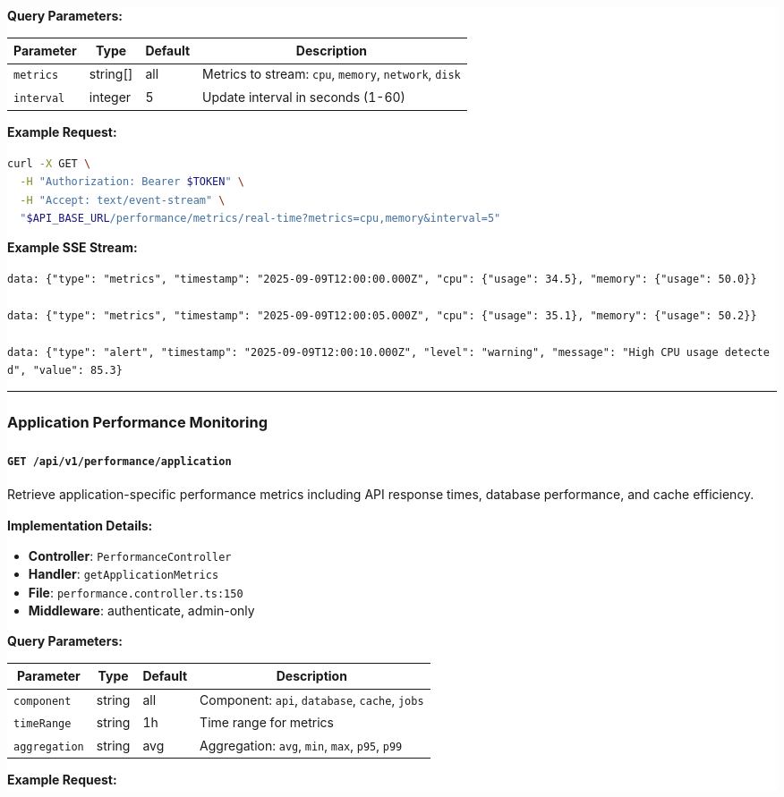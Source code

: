 **Query Parameters:**

| Parameter | Type | Default | Description |
|-----------|------|---------|-------------|
| `metrics` | string[] | all | Metrics to stream: `cpu`, `memory`, `network`, `disk` |
| `interval` | integer | 5 | Update interval in seconds (1-60) |

**Example Request:**

```bash
curl -X GET \
  -H "Authorization: Bearer $TOKEN" \
  -H "Accept: text/event-stream" \
  "$API_BASE_URL/performance/metrics/real-time?metrics=cpu,memory&interval=5"
```

**Example SSE Stream:**

```
data: {"type": "metrics", "timestamp": "2025-09-09T12:00:00.000Z", "cpu": {"usage": 34.5}, "memory": {"usage": 50.0}}

data: {"type": "metrics", "timestamp": "2025-09-09T12:00:05.000Z", "cpu": {"usage": 35.1}, "memory": {"usage": 50.2}}

data: {"type": "alert", "timestamp": "2025-09-09T12:00:10.000Z", "level": "warning", "message": "High CPU usage detected", "value": 85.3}
```

---

### Application Performance Monitoring

#### `GET /api/v1/performance/application`

Retrieve application-specific performance metrics including API response times, database performance, and cache efficiency.

**Implementation Details:**
- **Controller**: `PerformanceController`
- **Handler**: `getApplicationMetrics`
- **File**: `performance.controller.ts:150`
- **Middleware**: authenticate, admin-only

**Query Parameters:**

| Parameter | Type | Default | Description |
|-----------|------|---------|-------------|
| `component` | string | all | Component: `api`, `database`, `cache`, `jobs` |
| `timeRange` | string | 1h | Time range for metrics |
| `aggregation` | string | avg | Aggregation: `avg`, `min`, `max`, `p95`, `p99` |

**Example Request:**
